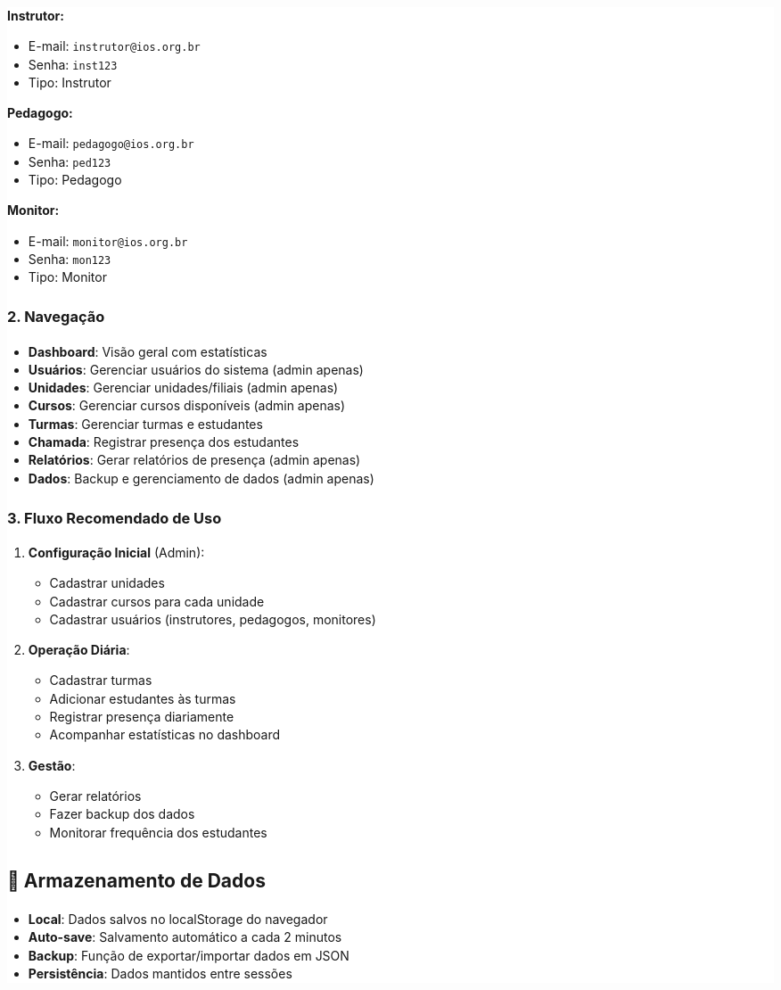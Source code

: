 **Instrutor:**

- E-mail: `instrutor@ios.org.br`
- Senha: `inst123`
- Tipo: Instrutor

**Pedagogo:**

- E-mail: `pedagogo@ios.org.br`
- Senha: `ped123`
- Tipo: Pedagogo

**Monitor:**

- E-mail: `monitor@ios.org.br`
- Senha: `mon123`
- Tipo: Monitor

### 2. **Navegação**

- **Dashboard**: Visão geral com estatísticas
- **Usuários**: Gerenciar usuários do sistema (admin apenas)
- **Unidades**: Gerenciar unidades/filiais (admin apenas)
- **Cursos**: Gerenciar cursos disponíveis (admin apenas)
- **Turmas**: Gerenciar turmas e estudantes
- **Chamada**: Registrar presença dos estudantes
- **Relatórios**: Gerar relatórios de presença (admin apenas)
- **Dados**: Backup e gerenciamento de dados (admin apenas)

### 3. **Fluxo Recomendado de Uso**

1. **Configuração Inicial** (Admin):

   - Cadastrar unidades
   - Cadastrar cursos para cada unidade
   - Cadastrar usuários (instrutores, pedagogos, monitores)

2. **Operação Diária**:

   - Cadastrar turmas
   - Adicionar estudantes às turmas
   - Registrar presença diariamente
   - Acompanhar estatísticas no dashboard

3. **Gestão**:
   - Gerar relatórios
   - Fazer backup dos dados
   - Monitorar frequência dos estudantes

## 💾 Armazenamento de Dados

- **Local**: Dados salvos no localStorage do navegador
- **Auto-save**: Salvamento automático a cada 2 minutos
- **Backup**: Função de exportar/importar dados em JSON
- **Persistência**: Dados mantidos entre sessões
